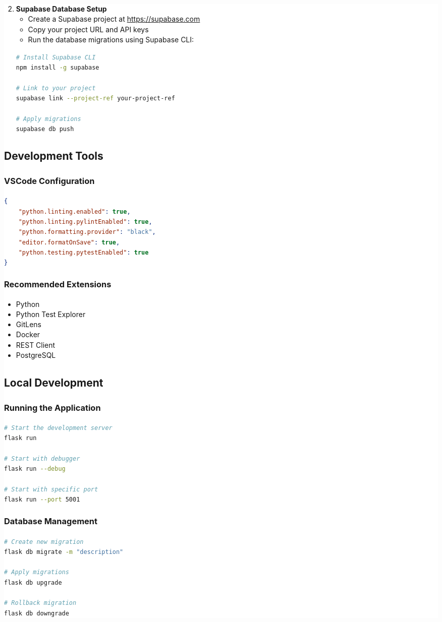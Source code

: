 2. **Supabase Database Setup**
   - Create a Supabase project at https://supabase.com
   - Copy your project URL and API keys
   - Run the database migrations using Supabase CLI:
   ```bash
   # Install Supabase CLI
   npm install -g supabase

   # Link to your project
   supabase link --project-ref your-project-ref

   # Apply migrations
   supabase db push
   ```

## Development Tools

### VSCode Configuration
```json
{
    "python.linting.enabled": true,
    "python.linting.pylintEnabled": true,
    "python.formatting.provider": "black",
    "editor.formatOnSave": true,
    "python.testing.pytestEnabled": true
}
```

### Recommended Extensions
- Python
- Python Test Explorer
- GitLens
- Docker
- REST Client
- PostgreSQL

## Local Development

### Running the Application
```bash
# Start the development server
flask run

# Start with debugger
flask run --debug

# Start with specific port
flask run --port 5001
```

### Database Management
```bash
# Create new migration
flask db migrate -m "description"

# Apply migrations
flask db upgrade

# Rollback migration
flask db downgrade
```

